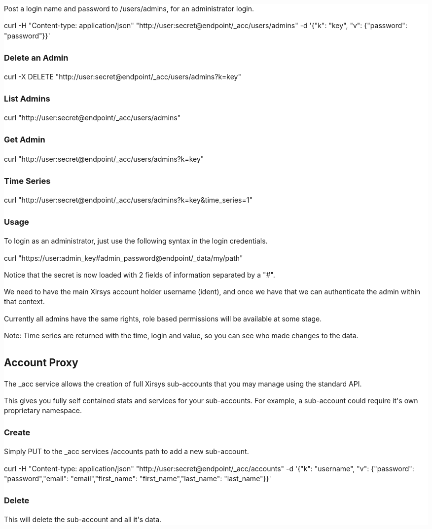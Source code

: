 Post a login name and password to /users/admins, for an administrator login.

curl -H "Content-type: application/json" "http://user:secret@endpoint/_acc/users/admins" -d '{"k": "key", "v": {"password": "password"}}'

### Delete an Admin

curl -X DELETE "http://user:secret@endpoint/_acc/users/admins?k=key"

### List Admins

curl "http://user:secret@endpoint/_acc/users/admins"

### Get Admin

curl "http://user:secret@endpoint/_acc/users/admins?k=key"

### Time Series

curl "http://user:secret@endpoint/_acc/users/admins?k=key&time_series=1"

### Usage

To login as an administrator, just use the following syntax in the login credentials.

curl "https://user:admin_key#admin_password@endpoint/_data/my/path"

Notice that the secret is now loaded with 2 fields of information separated by a "#".

We need to have the main Xirsys account holder username (ident), and once we have that we can authenticate the admin within that context.

Currently all admins have the same rights, role based permissions will be available at some stage.

Note: Time series are returned with the time, login and value, so you can see who made changes to the data.

## Account Proxy

The _acc service allows the creation of full Xirsys sub-accounts that you may manage using the standard API.

This gives you fully self contained stats and services for your sub-accounts. For example, a sub-account could require it's own proprietary namespace.

### Create

Simply PUT to the _acc services /accounts path to add a new sub-account.

curl -H "Content-type: application/json" "http://user:secret@endpoint/_acc/accounts" -d '{"k": "username", "v": {"password": "password","email": "email","first_name": "first_name","last_name": "last_name"}}'

### Delete

This will delete the sub-account and all it's data.
